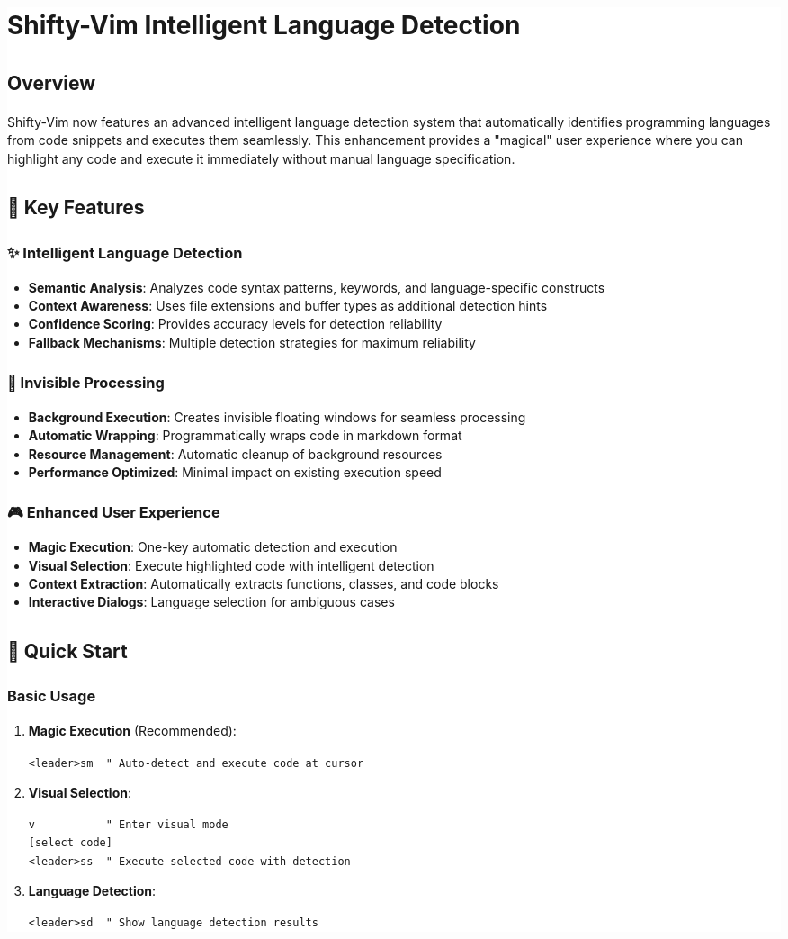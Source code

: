 # Shifty-Vim Intelligent Language Detection

## Overview

Shifty-Vim now features an advanced intelligent language detection system that automatically identifies programming languages from code snippets and executes them seamlessly. This enhancement provides a "magical" user experience where you can highlight any code and execute it immediately without manual language specification.

## 🎯 Key Features

### ✨ Intelligent Language Detection
- **Semantic Analysis**: Analyzes code syntax patterns, keywords, and language-specific constructs
- **Context Awareness**: Uses file extensions and buffer types as additional detection hints
- **Confidence Scoring**: Provides accuracy levels for detection reliability
- **Fallback Mechanisms**: Multiple detection strategies for maximum reliability

### 👻 Invisible Processing
- **Background Execution**: Creates invisible floating windows for seamless processing
- **Automatic Wrapping**: Programmatically wraps code in markdown format
- **Resource Management**: Automatic cleanup of background resources
- **Performance Optimized**: Minimal impact on existing execution speed

### 🎮 Enhanced User Experience
- **Magic Execution**: One-key automatic detection and execution
- **Visual Selection**: Execute highlighted code with intelligent detection
- **Context Extraction**: Automatically extracts functions, classes, and code blocks
- **Interactive Dialogs**: Language selection for ambiguous cases

## 🚀 Quick Start

### Basic Usage

1. **Magic Execution** (Recommended):
   ```vim
   <leader>sm  " Auto-detect and execute code at cursor
   ```

2. **Visual Selection**:
   ```vim
   v           " Enter visual mode
   [select code]
   <leader>ss  " Execute selected code with detection
   ```

3. **Language Detection**:
   ```vim
   <leader>sd  " Show language detection results
   ```
